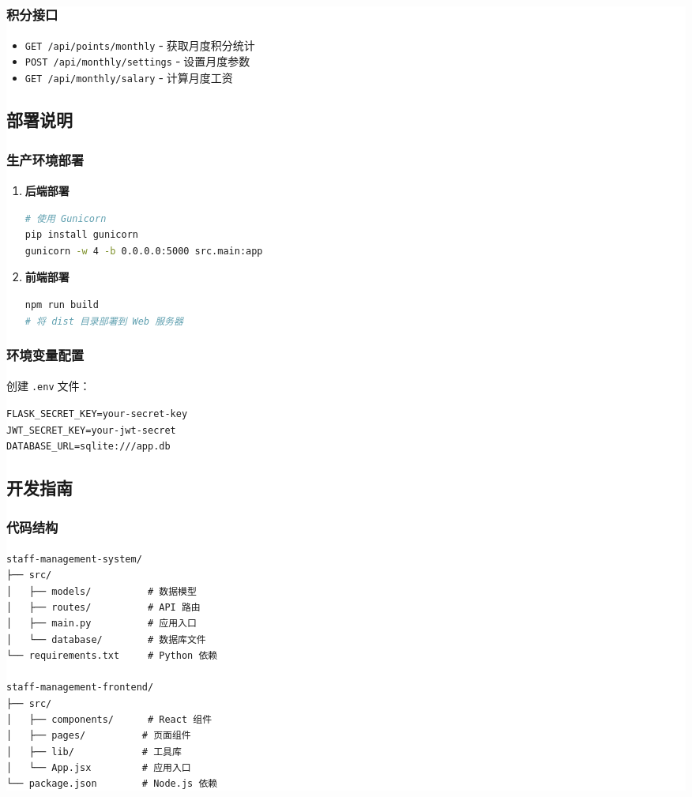 ### 积分接口
- `GET /api/points/monthly` - 获取月度积分统计
- `POST /api/monthly/settings` - 设置月度参数
- `GET /api/monthly/salary` - 计算月度工资

## 部署说明

### 生产环境部署

1. **后端部署**
   ```bash
   # 使用 Gunicorn
   pip install gunicorn
   gunicorn -w 4 -b 0.0.0.0:5000 src.main:app
   ```

2. **前端部署**
   ```bash
   npm run build
   # 将 dist 目录部署到 Web 服务器
   ```

### 环境变量配置

创建 `.env` 文件：
```env
FLASK_SECRET_KEY=your-secret-key
JWT_SECRET_KEY=your-jwt-secret
DATABASE_URL=sqlite:///app.db
```

## 开发指南

### 代码结构

```
staff-management-system/
├── src/
│   ├── models/          # 数据模型
│   ├── routes/          # API 路由
│   ├── main.py          # 应用入口
│   └── database/        # 数据库文件
└── requirements.txt     # Python 依赖

staff-management-frontend/
├── src/
│   ├── components/      # React 组件
│   ├── pages/          # 页面组件
│   ├── lib/            # 工具库
│   └── App.jsx         # 应用入口
└── package.json        # Node.js 依赖
```
